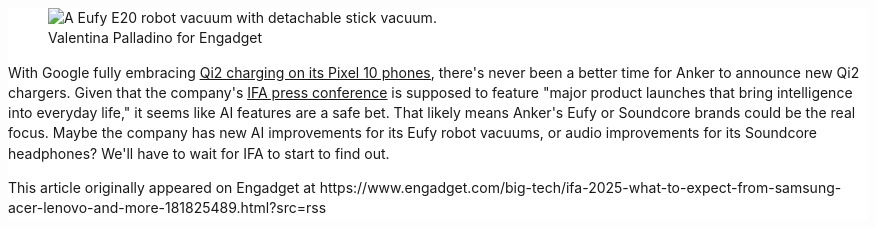 <figure><img src="https://s.yimg.com/os/creatr-uploaded-images/2025-08/9d3696a0-8500-11f0-afc7-420d1ae92671" data-crop-orig-src="https://s.yimg.com/os/creatr-uploaded-images/2025-08/9d3696a0-8500-11f0-afc7-420d1ae92671" style="height:1284px;width:1920px;" alt="A Eufy E20 robot vacuum with detachable stick vacuum." data-uuid="56b109b0-632b-3577-a440-085773f64ca1"><figcaption></figcaption><div class="photo-credit">Valentina Palladino for Engadget</div></figure>
<p>With Google fully embracing <a data-i13n="cpos:26;pos:1" href="https://www.engadget.com/mobile/smartphones/pixelsnap-is-googles-qi2-powered-answer-to-magsafe-for-the-pixel-10-series-160048306.html"><ins>Qi2 charging on its Pixel 10 phones</ins></a>, there&#39;s never been a better time for Anker to announce new Qi2 chargers. Given that the company&#39;s <a data-i13n="cpos:27;pos:1" href="https://www.ifa-berlin.com/programme/anker-press-conference"><ins>IFA press conference</ins></a> is supposed to feature &quot;major product launches that bring intelligence into everyday life,&quot; it seems like AI features are a safe bet. That likely means Anker&#39;s Eufy or Soundcore brands could be the real focus. Maybe the company has new AI improvements for its Eufy robot vacuums, or audio improvements for its Soundcore headphones? We&#39;ll have to wait for IFA to start to find out.</p>This article originally appeared on Engadget at https://www.engadget.com/big-tech/ifa-2025-what-to-expect-from-samsung-acer-lenovo-and-more-181825489.html?src=rss
